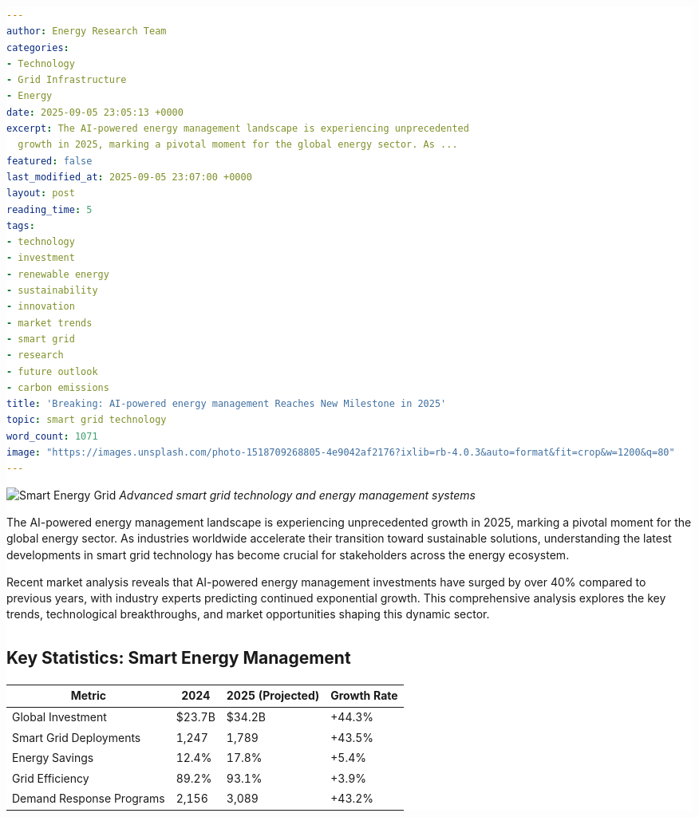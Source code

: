 ```yaml
---
author: Energy Research Team
categories:
- Technology
- Grid Infrastructure
- Energy
date: 2025-09-05 23:05:13 +0000
excerpt: The AI-powered energy management landscape is experiencing unprecedented
  growth in 2025, marking a pivotal moment for the global energy sector. As ...
featured: false
last_modified_at: 2025-09-05 23:07:00 +0000
layout: post
reading_time: 5
tags:
- technology
- investment
- renewable energy
- sustainability
- innovation
- market trends
- smart grid
- research
- future outlook
- carbon emissions
title: 'Breaking: AI-powered energy management Reaches New Milestone in 2025'
topic: smart grid technology
word_count: 1071
image: "https://images.unsplash.com/photo-1518709268805-4e9042af2176?ixlib=rb-4.0.3&auto=format&fit=crop&w=1200&q=80"
---
```


![Smart Energy Grid](https://images.unsplash.com/photo-1518709268805-4e9042af2176?ixlib=rb-4.0.3&auto=format&fit=crop&w=1200&q=80)
*Advanced smart grid technology and energy management systems*

The AI-powered energy management landscape is experiencing unprecedented growth in 2025, marking a pivotal moment for the global energy sector. As industries worldwide accelerate their transition toward sustainable solutions, understanding the latest developments in smart grid technology has become crucial for stakeholders across the energy ecosystem.



Recent market analysis reveals that AI-powered energy management investments have surged by over 40% compared to previous years, with industry experts predicting continued exponential growth. This comprehensive analysis explores the key trends, technological breakthroughs, and market opportunities shaping this dynamic sector.
## Key Statistics: Smart Energy Management

| Metric | 2024 | 2025 (Projected) | Growth Rate |
|--------|------|------------------|-------------|
| Global Investment | $23.7B | $34.2B | +44.3% |
| Smart Grid Deployments | 1,247 | 1,789 | +43.5% |
| Energy Savings | 12.4% | 17.8% | +5.4% |
| Grid Efficiency | 89.2% | 93.1% | +3.9% |
| Demand Response Programs | 2,156 | 3,089 | +43.2% |
